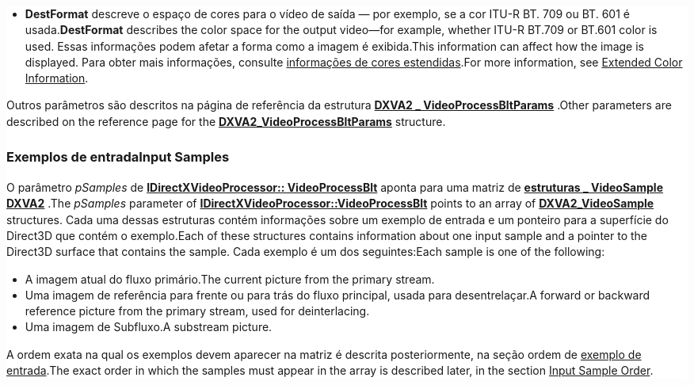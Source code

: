 -   <span data-ttu-id="bdc17-284">**DestFormat** descreve o espaço de cores para o vídeo de saída — por exemplo, se a cor ITU-R BT. 709 ou BT. 601 é usada.</span><span class="sxs-lookup"><span data-stu-id="bdc17-284">**DestFormat** describes the color space for the output video—for example, whether ITU-R BT.709 or BT.601 color is used.</span></span> <span data-ttu-id="bdc17-285">Essas informações podem afetar a forma como a imagem é exibida.</span><span class="sxs-lookup"><span data-stu-id="bdc17-285">This information can affect how the image is displayed.</span></span> <span data-ttu-id="bdc17-286">Para obter mais informações, consulte [informações de cores estendidas](extended-color-information.md).</span><span class="sxs-lookup"><span data-stu-id="bdc17-286">For more information, see [Extended Color Information](extended-color-information.md).</span></span>

<span data-ttu-id="bdc17-287">Outros parâmetros são descritos na página de referência da estrutura [**DXVA2 \_ VideoProcessBltParams**](/windows/desktop/api/dxva2api/ns-dxva2api-dxva2_videoprocessbltparams) .</span><span class="sxs-lookup"><span data-stu-id="bdc17-287">Other parameters are described on the reference page for the [**DXVA2\_VideoProcessBltParams**](/windows/desktop/api/dxva2api/ns-dxva2api-dxva2_videoprocessbltparams) structure.</span></span>

### <a name="input-samples"></a><span data-ttu-id="bdc17-288">Exemplos de entrada</span><span class="sxs-lookup"><span data-stu-id="bdc17-288">Input Samples</span></span>

<span data-ttu-id="bdc17-289">O parâmetro *pSamples* de [**IDirectXVideoProcessor:: VideoProcessBlt**](/windows/desktop/api/dxva2api/nf-dxva2api-idirectxvideoprocessor-videoprocessblt) aponta para uma matriz de [**estruturas \_ VideoSample DXVA2**](/windows/desktop/api/dxva2api/ns-dxva2api-dxva2_videosample) .</span><span class="sxs-lookup"><span data-stu-id="bdc17-289">The *pSamples* parameter of [**IDirectXVideoProcessor::VideoProcessBlt**](/windows/desktop/api/dxva2api/nf-dxva2api-idirectxvideoprocessor-videoprocessblt) points to an array of [**DXVA2\_VideoSample**](/windows/desktop/api/dxva2api/ns-dxva2api-dxva2_videosample) structures.</span></span> <span data-ttu-id="bdc17-290">Cada uma dessas estruturas contém informações sobre um exemplo de entrada e um ponteiro para a superfície do Direct3D que contém o exemplo.</span><span class="sxs-lookup"><span data-stu-id="bdc17-290">Each of these structures contains information about one input sample and a pointer to the Direct3D surface that contains the sample.</span></span> <span data-ttu-id="bdc17-291">Cada exemplo é um dos seguintes:</span><span class="sxs-lookup"><span data-stu-id="bdc17-291">Each sample is one of the following:</span></span>

-   <span data-ttu-id="bdc17-292">A imagem atual do fluxo primário.</span><span class="sxs-lookup"><span data-stu-id="bdc17-292">The current picture from the primary stream.</span></span>
-   <span data-ttu-id="bdc17-293">Uma imagem de referência para frente ou para trás do fluxo principal, usada para desentrelaçar.</span><span class="sxs-lookup"><span data-stu-id="bdc17-293">A forward or backward reference picture from the primary stream, used for deinterlacing.</span></span>
-   <span data-ttu-id="bdc17-294">Uma imagem de Subfluxo.</span><span class="sxs-lookup"><span data-stu-id="bdc17-294">A substream picture.</span></span>

<span data-ttu-id="bdc17-295">A ordem exata na qual os exemplos devem aparecer na matriz é descrita posteriormente, na seção ordem de [exemplo de entrada](#input-sample-order).</span><span class="sxs-lookup"><span data-stu-id="bdc17-295">The exact order in which the samples must appear in the array is described later, in the section [Input Sample Order](#input-sample-order).</span></span>
